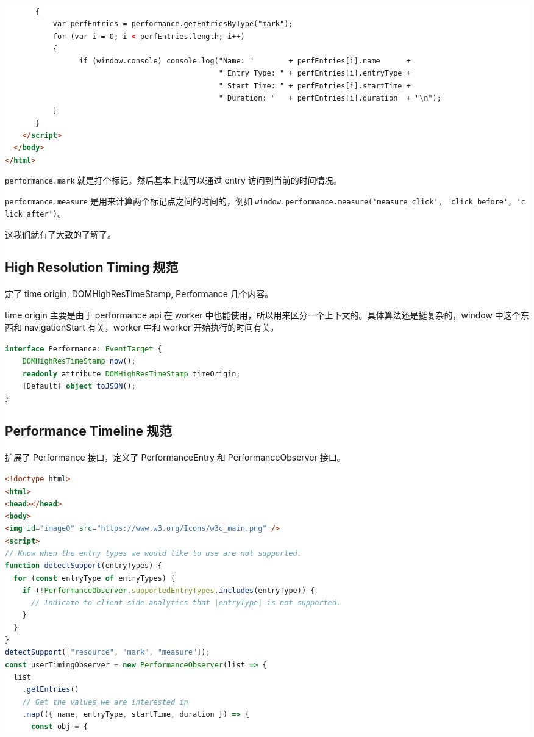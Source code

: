 ```html
       {
           var perfEntries = performance.getEntriesByType("mark");
           for (var i = 0; i < perfEntries.length; i++)
           {
                 if (window.console) console.log("Name: "        + perfEntries[i].name      +
                                                 " Entry Type: " + perfEntries[i].entryType +
                                                 " Start Time: " + perfEntries[i].startTime +
                                                 " Duration: "   + perfEntries[i].duration  + "\n");
           }
       }
    </script>
  </body>
</html>
```    

`performance.mark` 就是打个标记。然后基本上就可以通过 entry 访问到当前的时间情况。    

`performance.measure` 是用来计算两个标记点之间的时间的，例如 `window.performance.measure('measure_click', 'click_before', 'click_after')`。    


这我们就有了大致的了解了。    


## High Resolution Timing 规范   

定了 time origin, DOMHighResTimeStamp, Performance 几个内容。    

time origin 主要是由于 performance api 在 worker 中也能使用，所以用来区分一个上下文的。具体算法还是挺复杂的，window 中这个东西和 navigationStart 有关，worker 中和 worker 开始执行的时间有关。    


```ts
interface Performance: EventTarget {
    DOMHighResTimeStamp now();
    readonly attribute DOMHighResTimeStamp timeOrigin;
    [Default] object toJSON();
}
```    

## Performance Timeline 规范   

扩展了 Performance 接口，定义了 PerformanceEntry 和 PerformanceObserver 接口。    

```html
<!doctype html>
<html>
<head></head>
<body>
<img id="image0" src="https://www.w3.org/Icons/w3c_main.png" />
<script>
// Know when the entry types we would like to use are not supported.
function detectSupport(entryTypes) {
  for (const entryType of entryTypes) {
    if (!PerformanceObserver.supportedEntryTypes.includes(entryType)) {
      // Indicate to client-side analytics that |entryType| is not supported.
    }
  }
}
detectSupport(["resource", "mark", "measure"]);
const userTimingObserver = new PerformanceObserver(list => {
  list
    .getEntries()
    // Get the values we are interested in
    .map(({ name, entryType, startTime, duration }) => {
      const obj = {
```